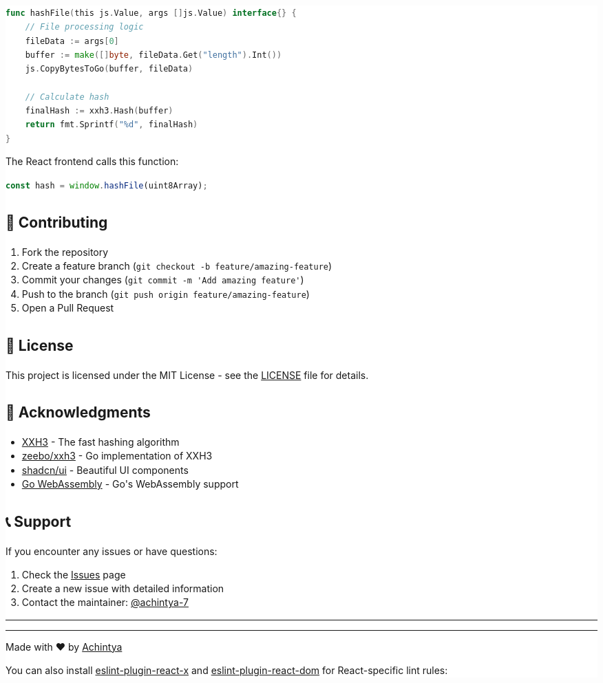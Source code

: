 ```go
func hashFile(this js.Value, args []js.Value) interface{} {
    // File processing logic
    fileData := args[0]
    buffer := make([]byte, fileData.Get("length").Int())
    js.CopyBytesToGo(buffer, fileData)

    // Calculate hash
    finalHash := xxh3.Hash(buffer)
    return fmt.Sprintf("%d", finalHash)
}
```

The React frontend calls this function:

```typescript
const hash = window.hashFile(uint8Array);
```

## 🤝 Contributing

1. Fork the repository
2. Create a feature branch (`git checkout -b feature/amazing-feature`)
3. Commit your changes (`git commit -m 'Add amazing feature'`)
4. Push to the branch (`git push origin feature/amazing-feature`)
5. Open a Pull Request

## 📝 License

This project is licensed under the MIT License - see the [LICENSE](LICENSE) file for details.

## 🙏 Acknowledgments

- [XXH3](https://github.com/Cyan4973/xxHash) - The fast hashing algorithm
- [zeebo/xxh3](https://github.com/zeebo/xxh3) - Go implementation of XXH3
- [shadcn/ui](https://ui.shadcn.com/) - Beautiful UI components
- [Go WebAssembly](https://github.com/golang/go/wiki/WebAssembly) - Go's WebAssembly support

## 📞 Support

If you encounter any issues or have questions:

1. Check the [Issues](https://github.com/achintya-7/hasher-wasm/issues) page
2. Create a new issue with detailed information
3. Contact the maintainer: [@achintya-7](https://github.com/achintya-7)

---

---

Made with ❤️ by [Achintya](https://github.com/achintya-7)

You can also install [eslint-plugin-react-x](https://github.com/Rel1cx/eslint-react/tree/main/packages/plugins/eslint-plugin-react-x) and [eslint-plugin-react-dom](https://github.com/Rel1cx/eslint-react/tree/main/packages/plugins/eslint-plugin-react-dom) for React-specific lint rules:
